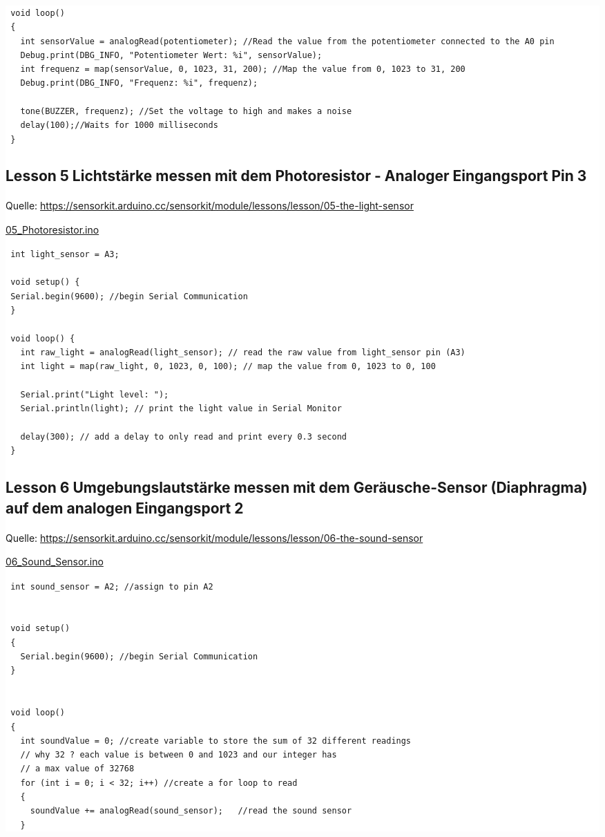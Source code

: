 ```
 void loop() 
 { 
   int sensorValue = analogRead(potentiometer); //Read the value from the potentiometer connected to the A0 pin 
   Debug.print(DBG_INFO, "Potentiometer Wert: %i", sensorValue); 
   int frequenz = map(sensorValue, 0, 1023, 31, 200); //Map the value from 0, 1023 to 31, 200 
   Debug.print(DBG_INFO, "Frequenz: %i", frequenz); 
    
   tone(BUZZER, frequenz); //Set the voltage to high and makes a noise 
   delay(100);//Waits for 1000 milliseconds 
 } 
 ```
 

## Lesson 5  Lichtstärke messen mit dem Photoresistor  - Analoger Eingangsport Pin 3

Quelle: https://sensorkit.arduino.cc/sensorkit/module/lessons/lesson/05-the-light-sensor

[05_Photoresistor.ino](sketches/05_Photoresistor/05_Photoresistor.ino)

```
 int light_sensor = A3;  
   
 void setup() { 
 Serial.begin(9600); //begin Serial Communication 
 } 
   
 void loop() { 
   int raw_light = analogRead(light_sensor); // read the raw value from light_sensor pin (A3) 
   int light = map(raw_light, 0, 1023, 0, 100); // map the value from 0, 1023 to 0, 100 
   
   Serial.print("Light level: ");  
   Serial.println(light); // print the light value in Serial Monitor 
   
   delay(300); // add a delay to only read and print every 0.3 second 
 } 
 ```
 
## Lesson 6 Umgebungslautstärke messen mit dem Geräusche-Sensor (Diaphragma) auf dem analogen Eingangsport 2

Quelle: https://sensorkit.arduino.cc/sensorkit/module/lessons/lesson/06-the-sound-sensor

[06_Sound_Sensor.ino](sketches/06_Sound_Sensor/06_Sound_Sensor.ino)

```
 int sound_sensor = A2; //assign to pin A2 
 
 
 void setup() 
 { 
   Serial.begin(9600); //begin Serial Communication 
 } 
 
 
 void loop() 
 { 
   int soundValue = 0; //create variable to store the sum of 32 different readings 
   // why 32 ? each value is between 0 and 1023 and our integer has 
   // a max value of 32768 
   for (int i = 0; i < 32; i++) //create a for loop to read 
   { 
     soundValue += analogRead(sound_sensor);   //read the sound sensor 
   } 
```